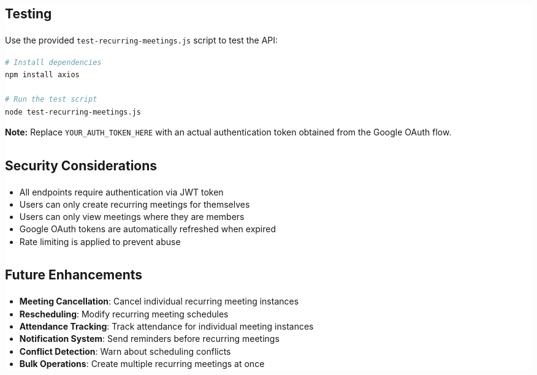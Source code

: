 ## Testing

Use the provided `test-recurring-meetings.js` script to test the API:

```bash
# Install dependencies
npm install axios

# Run the test script
node test-recurring-meetings.js
```

**Note:** Replace `YOUR_AUTH_TOKEN_HERE` with an actual authentication token obtained from the Google OAuth flow.

## Security Considerations

- All endpoints require authentication via JWT token
- Users can only create recurring meetings for themselves
- Users can only view meetings where they are members
- Google OAuth tokens are automatically refreshed when expired
- Rate limiting is applied to prevent abuse

## Future Enhancements

- **Meeting Cancellation**: Cancel individual recurring meeting instances
- **Rescheduling**: Modify recurring meeting schedules
- **Attendance Tracking**: Track attendance for individual meeting instances
- **Notification System**: Send reminders before recurring meetings
- **Conflict Detection**: Warn about scheduling conflicts
- **Bulk Operations**: Create multiple recurring meetings at once
